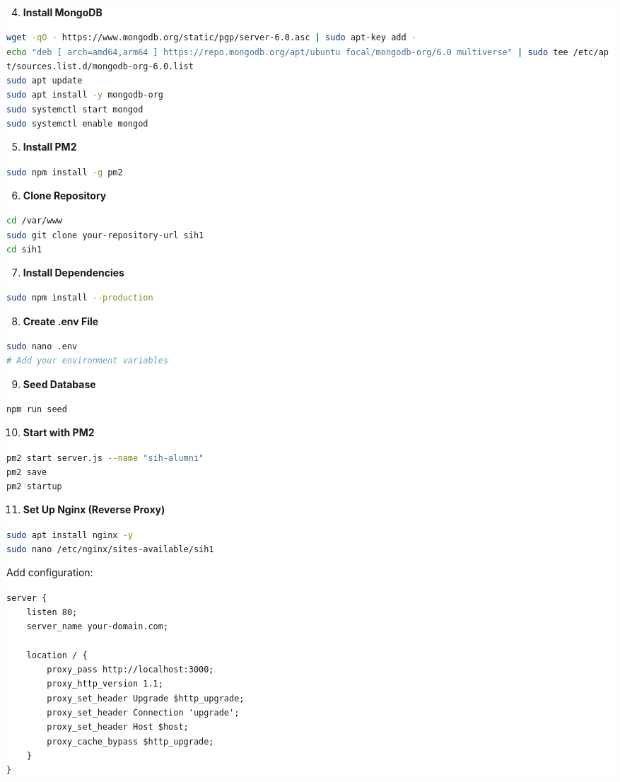 4. **Install MongoDB**
```bash
wget -qO - https://www.mongodb.org/static/pgp/server-6.0.asc | sudo apt-key add -
echo "deb [ arch=amd64,arm64 ] https://repo.mongodb.org/apt/ubuntu focal/mongodb-org/6.0 multiverse" | sudo tee /etc/apt/sources.list.d/mongodb-org-6.0.list
sudo apt update
sudo apt install -y mongodb-org
sudo systemctl start mongod
sudo systemctl enable mongod
```

5. **Install PM2**
```bash
sudo npm install -g pm2
```

6. **Clone Repository**
```bash
cd /var/www
sudo git clone your-repository-url sih1
cd sih1
```

7. **Install Dependencies**
```bash
sudo npm install --production
```

8. **Create .env File**
```bash
sudo nano .env
# Add your environment variables
```

9. **Seed Database**
```bash
npm run seed
```

10. **Start with PM2**
```bash
pm2 start server.js --name "sih-alumni"
pm2 save
pm2 startup
```

11. **Set Up Nginx (Reverse Proxy)**
```bash
sudo apt install nginx -y
sudo nano /etc/nginx/sites-available/sih1
```

Add configuration:
```nginx
server {
    listen 80;
    server_name your-domain.com;

    location / {
        proxy_pass http://localhost:3000;
        proxy_http_version 1.1;
        proxy_set_header Upgrade $http_upgrade;
        proxy_set_header Connection 'upgrade';
        proxy_set_header Host $host;
        proxy_cache_bypass $http_upgrade;
    }
}
```
